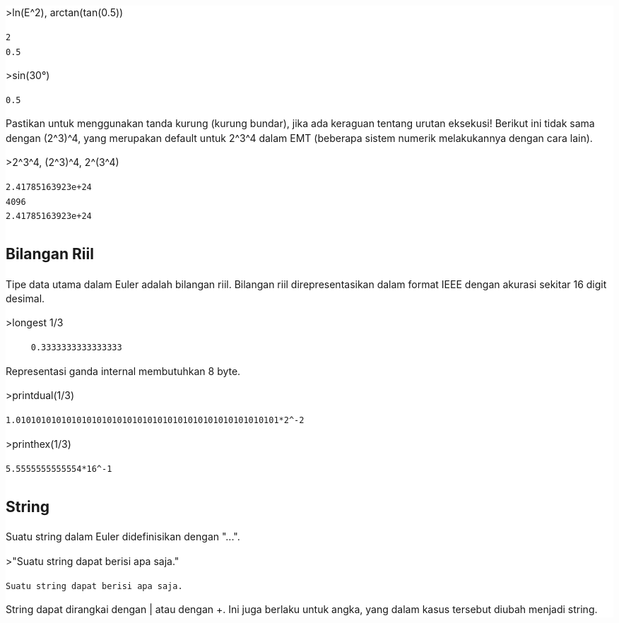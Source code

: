 
\>ln(E^2), arctan(tan(0.5))


    2
    0.5

\>sin(30°)


    0.5

Pastikan untuk menggunakan tanda kurung (kurung bundar), jika ada
keraguan tentang urutan eksekusi! Berikut ini tidak sama dengan
(2^3)^4, yang merupakan default untuk 2^3^4 dalam EMT (beberapa sistem
numerik melakukannya dengan cara lain).


\>2^3^4, (2^3)^4, 2^(3^4)


    2.41785163923e+24
    4096
    2.41785163923e+24

## Bilangan Riil

Tipe data utama dalam Euler adalah bilangan riil. Bilangan riil
direpresentasikan dalam format IEEE dengan akurasi sekitar 16 digit
desimal.


\>longest 1/3


         0.3333333333333333 

Representasi ganda internal membutuhkan 8 byte.


\>printdual(1/3)


    1.0101010101010101010101010101010101010101010101010101*2^-2

\>printhex(1/3)


    5.5555555555554*16^-1

## String

Suatu string dalam Euler didefinisikan dengan "...".


\>"Suatu string dapat berisi apa saja."


    Suatu string dapat berisi apa saja.

String dapat dirangkai dengan | atau dengan +. Ini juga berlaku untuk
angka, yang dalam kasus tersebut diubah menjadi string.

